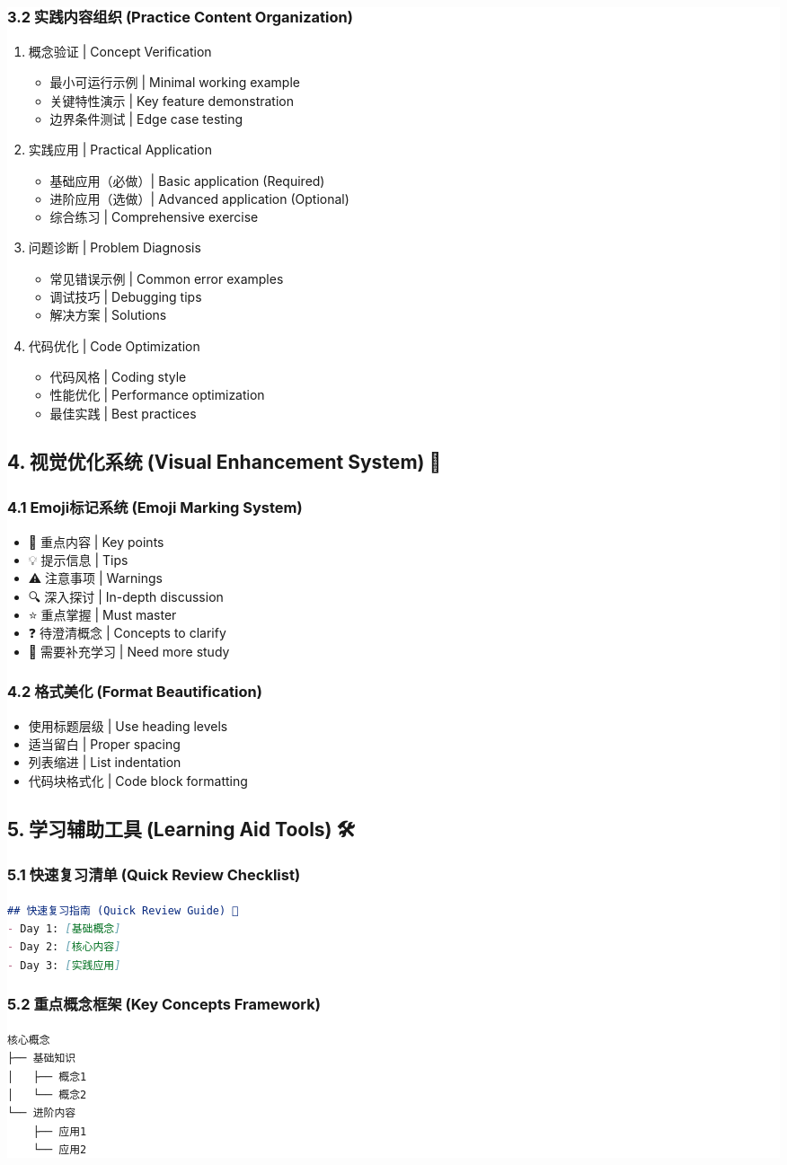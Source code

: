 ### 3.2 实践内容组织 (Practice Content Organization)
1. 概念验证 | Concept Verification
   - 最小可运行示例 | Minimal working example
   - 关键特性演示 | Key feature demonstration
   - 边界条件测试 | Edge case testing

2. 实践应用 | Practical Application
   - 基础应用（必做）| Basic application (Required)
   - 进阶应用（选做）| Advanced application (Optional)
   - 综合练习 | Comprehensive exercise

3. 问题诊断 | Problem Diagnosis
   - 常见错误示例 | Common error examples
   - 调试技巧 | Debugging tips
   - 解决方案 | Solutions

4. 代码优化 | Code Optimization
   - 代码风格 | Coding style
   - 性能优化 | Performance optimization
   - 最佳实践 | Best practices

## 4. 视觉优化系统 (Visual Enhancement System) 👀

### 4.1 Emoji标记系统 (Emoji Marking System)
- 📌 重点内容 | Key points
- 💡 提示信息 | Tips
- ⚠️ 注意事项 | Warnings
- 🔍 深入探讨 | In-depth discussion
- ⭐ 重点掌握 | Must master
- ❓ 待澄清概念 | Concepts to clarify
- 📖 需要补充学习 | Need more study

### 4.2 格式美化 (Format Beautification)
- 使用标题层级 | Use heading levels
- 适当留白 | Proper spacing
- 列表缩进 | List indentation
- 代码块格式化 | Code block formatting

## 5. 学习辅助工具 (Learning Aid Tools) 🛠️

### 5.1 快速复习清单 (Quick Review Checklist)
```markdown
## 快速复习指南 (Quick Review Guide) 📝
- Day 1: [基础概念]
- Day 2: [核心内容]
- Day 3: [实践应用]
```

### 5.2 重点概念框架 (Key Concepts Framework)
```markdown
核心概念
├── 基础知识
│   ├── 概念1
│   └── 概念2
└── 进阶内容
    ├── 应用1
    └── 应用2
```

